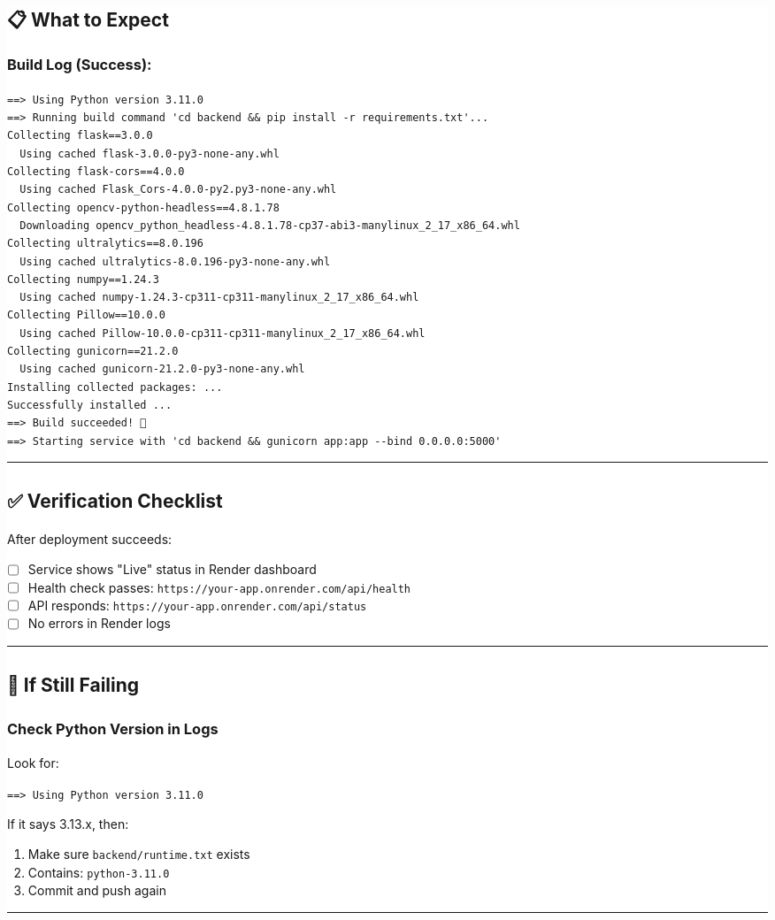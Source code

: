 ## 📋 **What to Expect**

### **Build Log (Success):**
```
==> Using Python version 3.11.0
==> Running build command 'cd backend && pip install -r requirements.txt'...
Collecting flask==3.0.0
  Using cached flask-3.0.0-py3-none-any.whl
Collecting flask-cors==4.0.0
  Using cached Flask_Cors-4.0.0-py2.py3-none-any.whl
Collecting opencv-python-headless==4.8.1.78
  Downloading opencv_python_headless-4.8.1.78-cp37-abi3-manylinux_2_17_x86_64.whl
Collecting ultralytics==8.0.196
  Using cached ultralytics-8.0.196-py3-none-any.whl
Collecting numpy==1.24.3
  Using cached numpy-1.24.3-cp311-cp311-manylinux_2_17_x86_64.whl
Collecting Pillow==10.0.0
  Using cached Pillow-10.0.0-cp311-cp311-manylinux_2_17_x86_64.whl
Collecting gunicorn==21.2.0
  Using cached gunicorn-21.2.0-py3-none-any.whl
Installing collected packages: ...
Successfully installed ...
==> Build succeeded! 🎉
==> Starting service with 'cd backend && gunicorn app:app --bind 0.0.0.0:5000'
```

---

## ✅ **Verification Checklist**

After deployment succeeds:

- [ ] Service shows "Live" status in Render dashboard
- [ ] Health check passes: `https://your-app.onrender.com/api/health`
- [ ] API responds: `https://your-app.onrender.com/api/status`
- [ ] No errors in Render logs

---

## 🐛 **If Still Failing**

### **Check Python Version in Logs**
Look for:
```
==> Using Python version 3.11.0
```

If it says 3.13.x, then:
1. Make sure `backend/runtime.txt` exists
2. Contains: `python-3.11.0`
3. Commit and push again

---